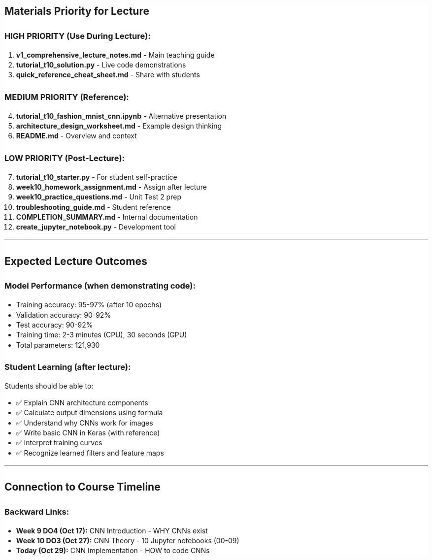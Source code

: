 ## Materials Priority for Lecture

### HIGH PRIORITY (Use During Lecture):
1. **v1_comprehensive_lecture_notes.md** - Main teaching guide
2. **tutorial_t10_solution.py** - Live code demonstrations
3. **quick_reference_cheat_sheet.md** - Share with students

### MEDIUM PRIORITY (Reference):
4. **tutorial_t10_fashion_mnist_cnn.ipynb** - Alternative presentation
5. **architecture_design_worksheet.md** - Example design thinking
6. **README.md** - Overview and context

### LOW PRIORITY (Post-Lecture):
7. **tutorial_t10_starter.py** - For student self-practice
8. **week10_homework_assignment.md** - Assign after lecture
9. **week10_practice_questions.md** - Unit Test 2 prep
10. **troubleshooting_guide.md** - Student reference
11. **COMPLETION_SUMMARY.md** - Internal documentation
12. **create_jupyter_notebook.py** - Development tool

---

## Expected Lecture Outcomes

### Model Performance (when demonstrating code):
- Training accuracy: 95-97% (after 10 epochs)
- Validation accuracy: 90-92%
- Test accuracy: 90-92%
- Training time: 2-3 minutes (CPU), 30 seconds (GPU)
- Total parameters: 121,930

### Student Learning (after lecture):
Students should be able to:
- ✅ Explain CNN architecture components
- ✅ Calculate output dimensions using formula
- ✅ Understand why CNNs work for images
- ✅ Write basic CNN in Keras (with reference)
- ✅ Interpret training curves
- ✅ Recognize learned filters and feature maps

---

## Connection to Course Timeline

### Backward Links:
- **Week 9 DO4 (Oct 17):** CNN Introduction - WHY CNNs exist
- **Week 10 DO3 (Oct 27):** CNN Theory - 10 Jupyter notebooks (00-09)
- **Today (Oct 29):** CNN Implementation - HOW to code CNNs
